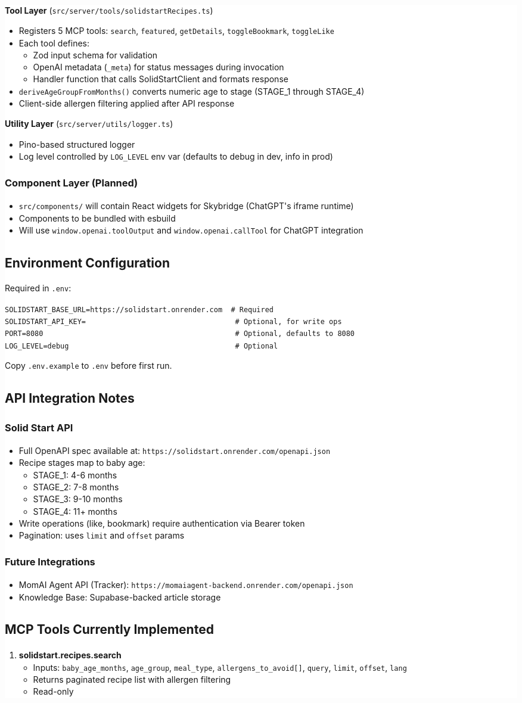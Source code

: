 **Tool Layer** (`src/server/tools/solidstartRecipes.ts`)
- Registers 5 MCP tools: `search`, `featured`, `getDetails`, `toggleBookmark`, `toggleLike`
- Each tool defines:
  - Zod input schema for validation
  - OpenAI metadata (`_meta`) for status messages during invocation
  - Handler function that calls SolidStartClient and formats response
- `deriveAgeGroupFromMonths()` converts numeric age to stage (STAGE_1 through STAGE_4)
- Client-side allergen filtering applied after API response

**Utility Layer** (`src/server/utils/logger.ts`)
- Pino-based structured logger
- Log level controlled by `LOG_LEVEL` env var (defaults to debug in dev, info in prod)

### Component Layer (Planned)
- `src/components/` will contain React widgets for Skybridge (ChatGPT's iframe runtime)
- Components to be bundled with esbuild
- Will use `window.openai.toolOutput` and `window.openai.callTool` for ChatGPT integration

## Environment Configuration

Required in `.env`:
```
SOLIDSTART_BASE_URL=https://solidstart.onrender.com  # Required
SOLIDSTART_API_KEY=                                   # Optional, for write ops
PORT=8080                                             # Optional, defaults to 8080
LOG_LEVEL=debug                                       # Optional
```

Copy `.env.example` to `.env` before first run.

## API Integration Notes

### Solid Start API
- Full OpenAPI spec available at: `https://solidstart.onrender.com/openapi.json`
- Recipe stages map to baby age:
  - STAGE_1: 4-6 months
  - STAGE_2: 7-8 months
  - STAGE_3: 9-10 months
  - STAGE_4: 11+ months
- Write operations (like, bookmark) require authentication via Bearer token
- Pagination: uses `limit` and `offset` params

### Future Integrations
- MomAI Agent API (Tracker): `https://momaiagent-backend.onrender.com/openapi.json`
- Knowledge Base: Supabase-backed article storage

## MCP Tools Currently Implemented

1. **solidstart.recipes.search**
   - Inputs: `baby_age_months`, `age_group`, `meal_type`, `allergens_to_avoid[]`, `query`, `limit`, `offset`, `lang`
   - Returns paginated recipe list with allergen filtering
   - Read-only
